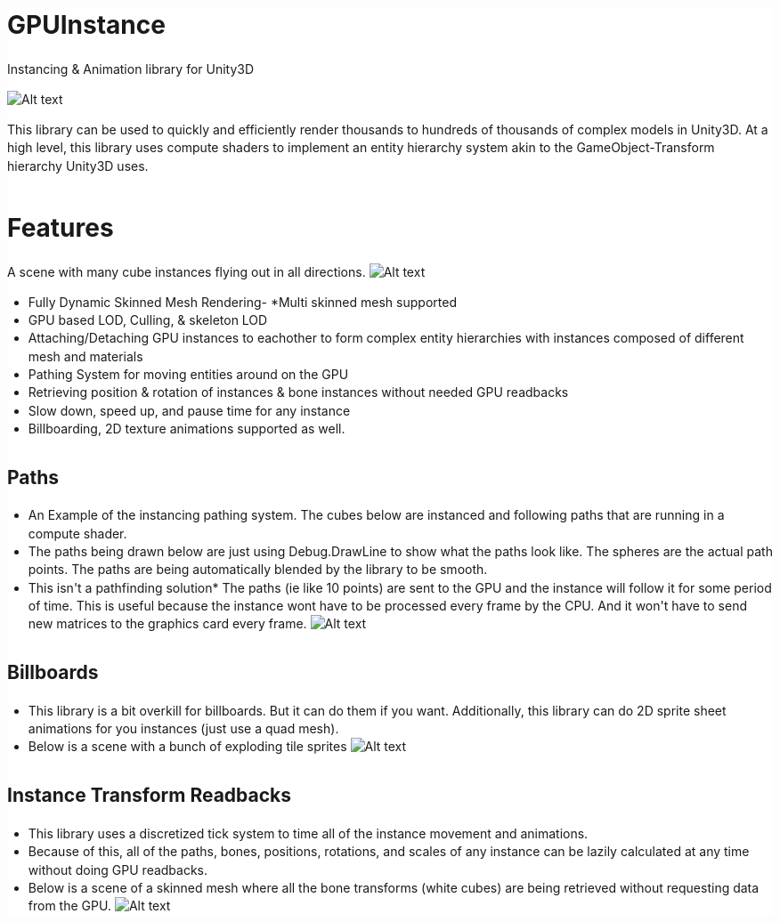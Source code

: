 # GPUInstance
Instancing &amp; Animation library for Unity3D

![Alt text](https://raw.githubusercontent.com/mkrebser/GPUInstance/master/media/crowd.png "a title")

This library can be used to quickly and efficiently render thousands to hundreds of thousands of complex models in Unity3D. 
At a high level, this library uses compute shaders to implement an entity hierarchy system akin to the GameObject-Transform hierarchy Unity3D uses.

# Features

A scene with many cube instances flying out in all directions.
![Alt text](https://github.com/mkrebser/GPUInstance/blob/master/media/cubes.png "a title")

* Fully Dynamic Skinned Mesh Rendering- *Multi skinned mesh supported
* GPU based LOD, Culling, & skeleton LOD
* Attaching/Detaching GPU instances to eachother to form complex entity hierarchies with instances composed of different mesh and materials
* Pathing System for moving entities around on the GPU
* Retrieving position & rotation of instances & bone instances without needed GPU readbacks
* Slow down, speed up, and pause time for any instance
* Billboarding, 2D texture animations supported as well.

## Paths
* An Example of the instancing pathing system. The cubes below are instanced and following paths that are running in a compute shader.
* The paths being drawn below are just using Debug.DrawLine to show what the paths look like. The spheres are the actual path points. The paths are being automatically blended by the library to be smooth.
* This isn't a pathfinding solution* The paths (ie like 10 points) are sent to the GPU and the instance will follow it for some period of time. This is useful because the instance wont have to be processed every frame by the CPU. And it won't have to send new matrices to the graphics card every frame.
![Alt text](https://raw.githubusercontent.com/mkrebser/GPUInstance/master/media/path.gif "a title")

## Billboards
* This library is a bit overkill for billboards. But it can do them if you want. Additionally, this library can do 2D sprite sheet animations for you instances (just use a quad mesh).
* Below is a scene with a bunch of exploding tile sprites
![Alt text](https://github.com/mkrebser/GPUInstance/blob/master/media/explosion_billboards.png "a title")

## Instance Transform Readbacks
* This library uses a discretized tick system to time all of the instance movement and animations. 
* Because of this, all of the paths, bones, positions, rotations, and scales of any instance can be lazily calculated at any time without doing GPU readbacks.
* Below is a scene of a skinned mesh where all the bone transforms (white cubes) are being retrieved without requesting data from the GPU.
![Alt text](https://github.com/mkrebser/GPUInstance/blob/master/media/parasite_bones.png "a title")
